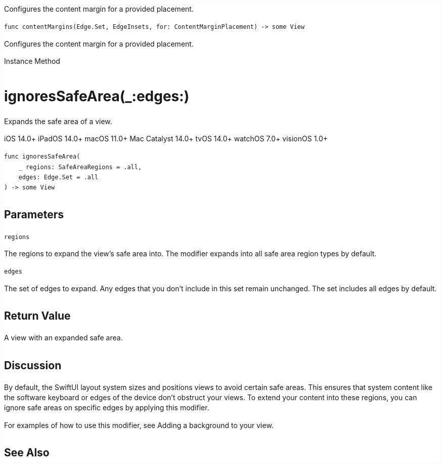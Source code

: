Configures the content margin for a provided placement.

`func contentMargins(Edge.Set, EdgeInsets, for: ContentMarginPlacement) ->
some View`

Configures the content margin for a provided placement.

Instance Method

# ignoresSafeArea(_:edges:)

Expands the safe area of a view.

iOS 14.0+  iPadOS 14.0+  macOS 11.0+  Mac Catalyst 14.0+  tvOS 14.0+  watchOS
7.0+  visionOS 1.0+

    
    
    func ignoresSafeArea(
        _ regions: SafeAreaRegions = .all,
        edges: Edge.Set = .all
    ) -> some View
    

##  Parameters

`regions`

    

The regions to expand the view’s safe area into. The modifier expands into all
safe area region types by default.

`edges`

    

The set of edges to expand. Any edges that you don’t include in this set
remain unchanged. The set includes all edges by default.

## Return Value

A view with an expanded safe area.

## Discussion

By default, the SwiftUI layout system sizes and positions views to avoid
certain safe areas. This ensures that system content like the software
keyboard or edges of the device don’t obstruct your views. To extend your
content into these regions, you can ignore safe areas on specific edges by
applying this modifier.

For examples of how to use this modifier, see Adding a background to your
view.

## See Also
